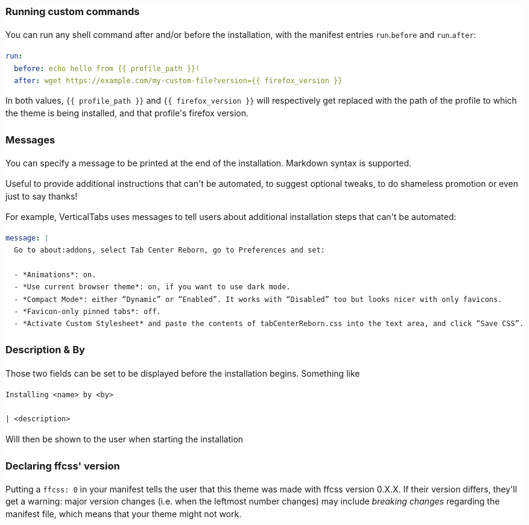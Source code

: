 ### Running custom commands

You can run any shell command after and/or before the installation, with the manifest entries `run`.`before` and `run`.`after`:

```yaml
run:
  before: echo hello from {{ profile_path }}!
  after: wget https://example.com/my-custom-file?version={{ firefox_version }}
```

In both values, `{{ profile_path }}` and `{{ firefox_version }}` will respectively get replaced with the path of the profile to which the theme is being installed, and that profile's firefox version.

### Messages

You can specify a message to be printed at the end of the installation. Markdown syntax is supported.

Useful to provide additional instructions that can't be automated, to suggest optional tweaks, to do shameless promotion or even just to say thanks! 

For example, VerticalTabs uses messages to tell users about additional installation steps that can't be automated:

```yaml
message: |
  Go to about:addons, select Tab Center Reborn, go to Preferences and set:

  - *Animations*: on.
  - *Use current browser theme*: on, if you want to use dark mode.
  - *Compact Mode*: either “Dynamic” or “Enabled”. It works with “Disabled” too but looks nicer with only favicons.
  - *Favicon-only pinned tabs*: off.
  - *Activate Custom Stylesheet* and paste the contents of tabCenterReborn.css into the text area, and click “Save CSS”.
```

### Description & By

Those two fields can be set to be displayed before the installation begins. Something like


```
Installing <name> by <by>

| <description>
```

Will then be shown to the user when starting the installation

### Declaring ffcss' version

Putting a `ffcss: 0` in your manifest tells the user that this theme was made with ffcss version 0.X.X. 
If their version differs, they'll get a warning: major version changes (i.e. when the leftmost number changes) may include _breaking changes_ regarding the manifest file, which means that your theme might not work.
